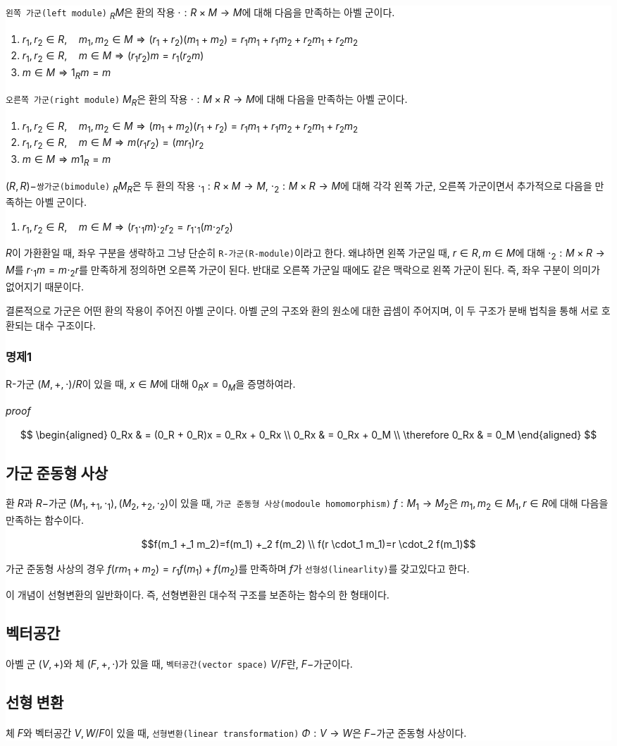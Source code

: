 `왼쪽 가군(left module)` ${_RM}$은 환의 작용 $\cdot: R\times M \rightarrow M$에 대해 다음을 만족하는 아벨 군이다.
1. $r_1,r_2 \in R, \quad m_1,m_2\in M \Rightarrow (r_1 + r_2)(m_1+m_2) = r_1m_1+r_1m_2+r_2m_1+r_2m_2$
2. $r_1,r_2 \in R, \quad m\in M \Rightarrow (r_1r_2)m = r_1(r_2m)$
3. $m \in M \Rightarrow 1_Rm = m$

`오른쪽 가군(right module)` $M_R$은 환의 작용 $\cdot: M \times R \rightarrow M$에 대해 다음을 만족하는 아벨 군이다.
1. $r_1,r_2 \in R, \quad m_1,m_2\in M \Rightarrow (m_1+m_2)(r_1 + r_2) = r_1m_1+r_1m_2+r_2m_1+r_2m_2$
2. $r_1,r_2 \in R, \quad m\in M \Rightarrow m(r_1r_2) = (mr_1)r_2$
3. $m \in M \Rightarrow m1_R = m$

$(R,R)-$`쌍가군(bimodule)` ${_RM_R}$은 두 환의 작용 $\cdot_1: R\times M \rightarrow M$, $\cdot_2: M \times R \rightarrow M$에 대해 각각 왼쪽 가군, 오른쪽 가군이면서 추가적으로 다음을 만족하는 아벨 군이다.

1. $r_1,r_2 \in R, \quad m \in M \Rightarrow (r_1 \cdot_1 m) \cdot_2 r_2 = r_1 \cdot_1 (m \cdot_2 r_2)$

$R$이 가환환일 때, 좌우 구분을 생략하고 그냥 단순히 `R-가군(R-module)`이라고 한다. 왜냐하면 왼쪽 가군일 때, $r \in R, m \in M$에 대해 $\cdot_2 : M \times R \rightarrow M$를 $r \cdot_1 m = m \cdot_2 r$를 만족하게 정의하면 오른쪽 가군이 된다. 반대로 오른쪽 가군일 때에도 같은 맥락으로 왼쪽 가군이 된다. 즉, 좌우 구분이 의미가 없어지기 때문이다. 

결론적으로 가군은 어떤 환의 작용이 주어진 아벨 군이다. 아벨 군의 구조와 환의 원소에 대한 곱셈이 주어지며, 이 두 구조가 분배 법칙을 통해 서로 호환되는 대수 구조이다. 

### 명제1

R-가군 $(M,+,\cdot)/R$이 있을 때, $x \in M$에 대해 $0_Rx =0_M$을 증명하여라.

*proof*

$$ \begin{aligned} 0_Rx  & = (0_R + 0_R)x = 0_Rx + 0_Rx \\ 0_Rx & = 0_Rx + 0_M \\ \therefore 0_Rx & = 0_M \end{aligned}   $$

## 가군 준동형 사상
환 $R$과 $R-$가군 $(M_1,+_1,\cdot_1),(M_2,+_2,\cdot_2)$이 있을 때, `가군 준동형 사상(modoule homomorphism)`
$f:M_1 \rightarrow M_2$은 $m_1,m_2 \in M_1, r \in R$에 대해 다음을 만족하는 함수이다.

$$f(m_1 +_1 m_2)=f(m_1) +_2 f(m_2) \\ f(r \cdot_1 m_1)=r \cdot_2 f(m_1)$$

가군 준동형 사상의 경우 $f(rm_1+m_2) = r_1f(m_1)+f(m_2)$를 만족하며 $f$가 `선형성(linearlity)`를 갖고있다고 한다.

이 개념이 선형변환의 일반화이다. 즉, 선형변환읜 대수적 구조를 보존하는 함수의 한 형태이다.

## 벡터공간
아벨 군 $(V,+)$와 체 $(F,+,\cdot)$가 있을 때, `벡터공간(vector space)` $V/F$란, $F-$가군이다.

## 선형 변환
체 $F$와 벡터공간 $V,W/F$이 있을 때, `선형변환(linear transformation)` $\Phi:V \rightarrow W$은 $F-$가군 준동형 사상이다.

